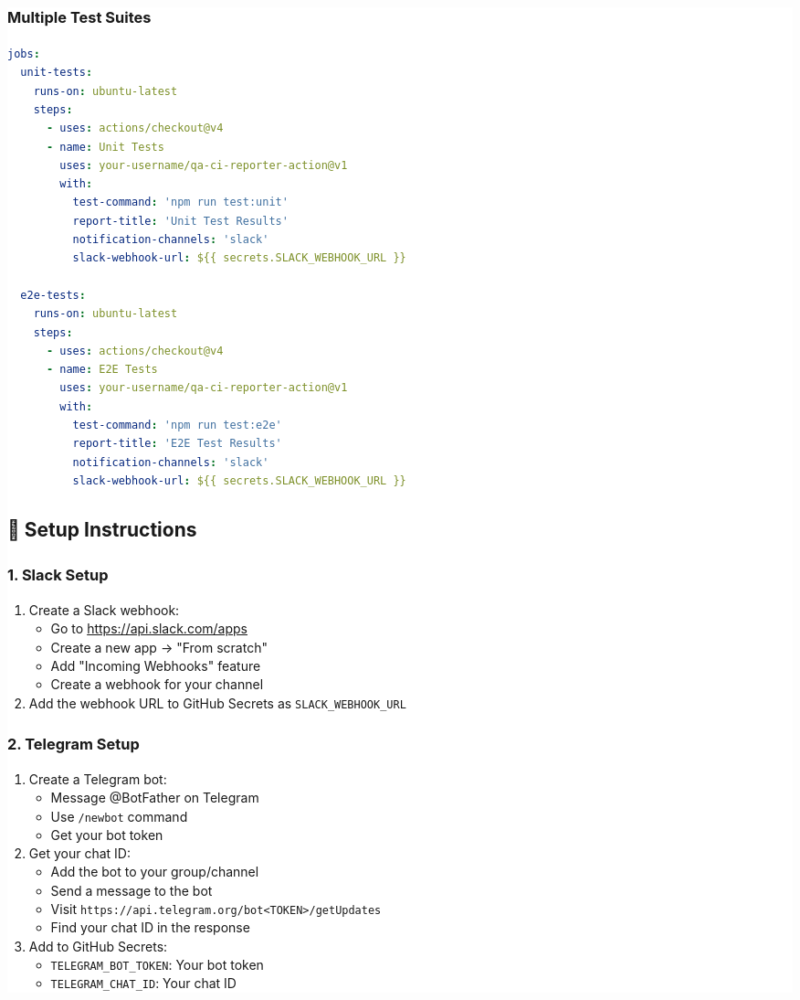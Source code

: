 ### Multiple Test Suites

```yaml
jobs:
  unit-tests:
    runs-on: ubuntu-latest
    steps:
      - uses: actions/checkout@v4
      - name: Unit Tests
        uses: your-username/qa-ci-reporter-action@v1
        with:
          test-command: 'npm run test:unit'
          report-title: 'Unit Test Results'
          notification-channels: 'slack'
          slack-webhook-url: ${{ secrets.SLACK_WEBHOOK_URL }}

  e2e-tests:
    runs-on: ubuntu-latest
    steps:
      - uses: actions/checkout@v4
      - name: E2E Tests
        uses: your-username/qa-ci-reporter-action@v1
        with:
          test-command: 'npm run test:e2e'
          report-title: 'E2E Test Results'
          notification-channels: 'slack'
          slack-webhook-url: ${{ secrets.SLACK_WEBHOOK_URL }}
```

## 🔧 Setup Instructions

### 1. Slack Setup

1. Create a Slack webhook:
   - Go to https://api.slack.com/apps
   - Create a new app → "From scratch"
   - Add "Incoming Webhooks" feature
   - Create a webhook for your channel
2. Add the webhook URL to GitHub Secrets as `SLACK_WEBHOOK_URL`

### 2. Telegram Setup

1. Create a Telegram bot:
   - Message @BotFather on Telegram
   - Use `/newbot` command
   - Get your bot token
2. Get your chat ID:
   - Add the bot to your group/channel
   - Send a message to the bot
   - Visit `https://api.telegram.org/bot<TOKEN>/getUpdates`
   - Find your chat ID in the response
3. Add to GitHub Secrets:
   - `TELEGRAM_BOT_TOKEN`: Your bot token
   - `TELEGRAM_CHAT_ID`: Your chat ID
